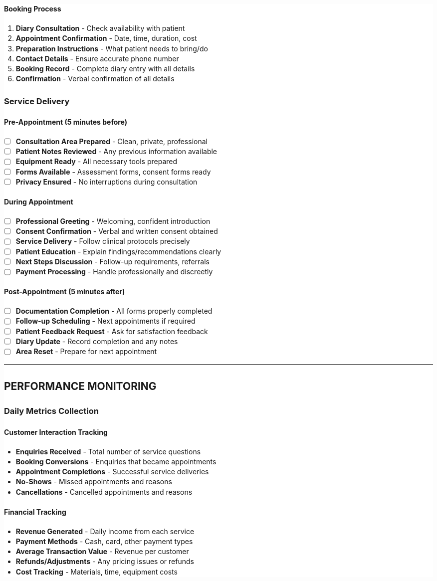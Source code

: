 #### Booking Process
1. **Diary Consultation** - Check availability with patient
2. **Appointment Confirmation** - Date, time, duration, cost
3. **Preparation Instructions** - What patient needs to bring/do
4. **Contact Details** - Ensure accurate phone number
5. **Booking Record** - Complete diary entry with all details
6. **Confirmation** - Verbal confirmation of all details

### Service Delivery
#### Pre-Appointment (5 minutes before)
- [ ] **Consultation Area Prepared** - Clean, private, professional
- [ ] **Patient Notes Reviewed** - Any previous information available
- [ ] **Equipment Ready** - All necessary tools prepared
- [ ] **Forms Available** - Assessment forms, consent forms ready
- [ ] **Privacy Ensured** - No interruptions during consultation

#### During Appointment
- [ ] **Professional Greeting** - Welcoming, confident introduction
- [ ] **Consent Confirmation** - Verbal and written consent obtained
- [ ] **Service Delivery** - Follow clinical protocols precisely
- [ ] **Patient Education** - Explain findings/recommendations clearly
- [ ] **Next Steps Discussion** - Follow-up requirements, referrals
- [ ] **Payment Processing** - Handle professionally and discreetly

#### Post-Appointment (5 minutes after)
- [ ] **Documentation Completion** - All forms properly completed
- [ ] **Follow-up Scheduling** - Next appointments if required
- [ ] **Patient Feedback Request** - Ask for satisfaction feedback
- [ ] **Diary Update** - Record completion and any notes
- [ ] **Area Reset** - Prepare for next appointment

---

## PERFORMANCE MONITORING

### Daily Metrics Collection
#### Customer Interaction Tracking
- **Enquiries Received** - Total number of service questions
- **Booking Conversions** - Enquiries that became appointments
- **Appointment Completions** - Successful service deliveries
- **No-Shows** - Missed appointments and reasons
- **Cancellations** - Cancelled appointments and reasons

#### Financial Tracking
- **Revenue Generated** - Daily income from each service
- **Payment Methods** - Cash, card, other payment types
- **Average Transaction Value** - Revenue per customer
- **Refunds/Adjustments** - Any pricing issues or refunds
- **Cost Tracking** - Materials, time, equipment costs
